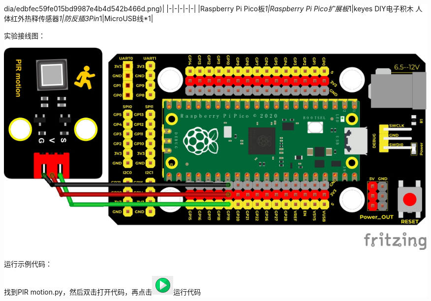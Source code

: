 dia/edbfec59fe015bd9987e4b4d542b466d.png)|
|-|-|-|-|-|
|Raspberry Pi Pico板*1|Raspberry Pi Pico扩展板*1|keyes DIY电子积木 人体红外热释传感器*1|防反插3Pin*1|MicroUSB线*1|

实验接线图：

![](media/597e791031de4cf0cb3701be3fa625a7.jpeg)

运行示例代码：

找到PIR motion.py，然后双击打开代码，再点击![](media/d1dbbae869194ef12c2d684636f1ce4b.png)运行代码
